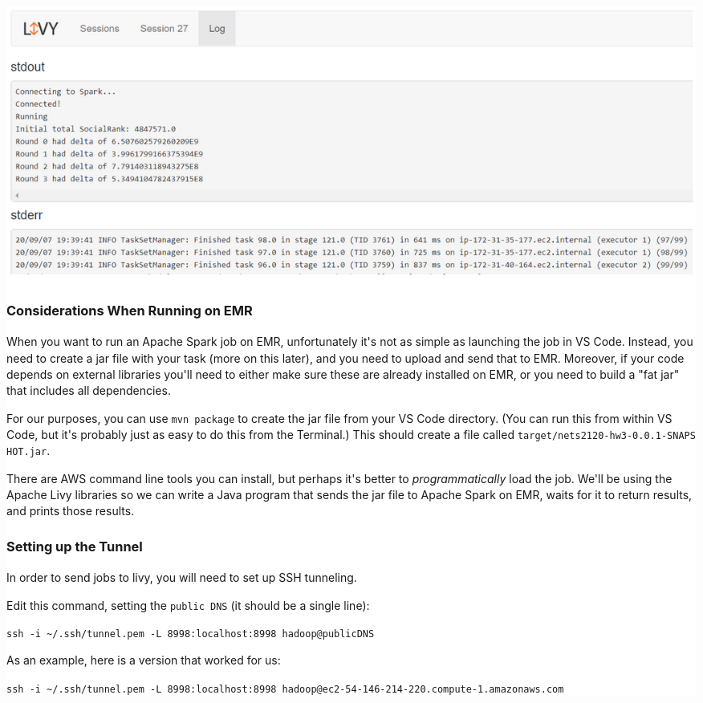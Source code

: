 ![Stdout and stderr](figures/livy2.png)

### Considerations When Running on EMR

When you want to run an Apache Spark job on EMR, unfortunately it's not
as simple as launching the job in VS Code. Instead, you need to create a
jar file with your task (more on this later), and you need to upload and
send that to EMR. Moreover, if your code depends on external libraries
you'll need to either make sure these are already installed on EMR, or
you need to build a "fat jar" that includes all dependencies.

For our purposes, you can use `mvn package` to create the jar file from
your VS Code directory. (You can run this from within VS Code, but it's
probably just as easy to do this from the Terminal.) This should create
a file called `target/nets2120-hw3-0.0.1-SNAPSHOT.jar`.

There are AWS command line tools you can install, but perhaps it's
better to *programmatically* load the job. We'll be using the Apache
Livy libraries so we can write a Java program that sends the jar file to
Apache Spark on EMR, waits for it to return results, and prints those
results.

### Setting up the Tunnel
In order to send jobs to livy, you will need to set up SSH tunneling. 

Edit this command, setting the `public DNS` (it should be a single line):

```
ssh -i ~/.ssh/tunnel.pem -L 8998:localhost:8998 hadoop@publicDNS
```

As an example, here is a version that worked for us:

```
ssh -i ~/.ssh/tunnel.pem -L 8998:localhost:8998 hadoop@ec2-54-146-214-220.compute-1.amazonaws.com
```
